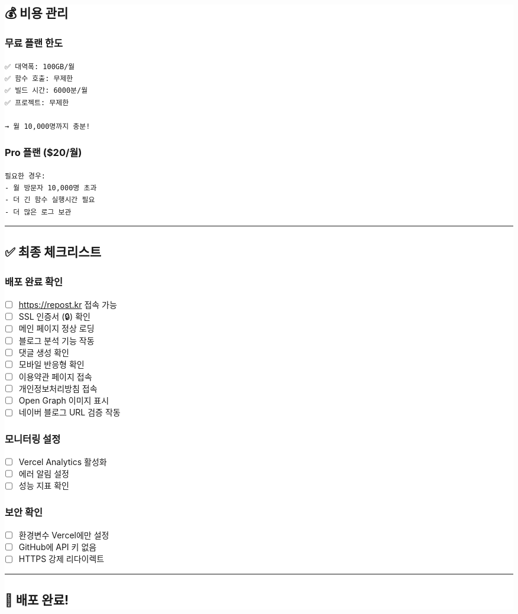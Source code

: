## 💰 비용 관리

### 무료 플랜 한도
```
✅ 대역폭: 100GB/월
✅ 함수 호출: 무제한
✅ 빌드 시간: 6000분/월
✅ 프로젝트: 무제한

→ 월 10,000명까지 충분!
```

### Pro 플랜 ($20/월)
```
필요한 경우:
- 월 방문자 10,000명 초과
- 더 긴 함수 실행시간 필요
- 더 많은 로그 보관
```

---

## ✅ 최종 체크리스트

### 배포 완료 확인
- [ ] https://repost.kr 접속 가능
- [ ] SSL 인증서 (🔒) 확인
- [ ] 메인 페이지 정상 로딩
- [ ] 블로그 분석 기능 작동
- [ ] 댓글 생성 확인
- [ ] 모바일 반응형 확인
- [ ] 이용약관 페이지 접속
- [ ] 개인정보처리방침 접속
- [ ] Open Graph 이미지 표시
- [ ] 네이버 블로그 URL 검증 작동

### 모니터링 설정
- [ ] Vercel Analytics 활성화
- [ ] 에러 알림 설정
- [ ] 성능 지표 확인

### 보안 확인
- [ ] 환경변수 Vercel에만 설정
- [ ] GitHub에 API 키 없음
- [ ] HTTPS 강제 리다이렉트

---

## 🎉 배포 완료!
